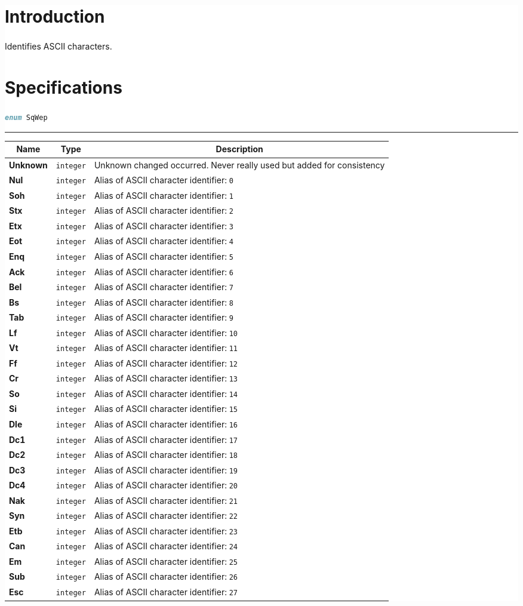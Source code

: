 # Introduction

Identifies ASCII characters.

# Specifications

```D
enum SqWep
```

----

| Name | Type | Description |
|---|---|---|
| **Unknown** | `integer` | Unknown changed occurred. Never really used but added for consistency |
| **Nul** | `integer` | Alias of ASCII character identifier: `0` |
| **Soh** | `integer` | Alias of ASCII character identifier: `1` |
| **Stx** | `integer` | Alias of ASCII character identifier: `2` |
| **Etx** | `integer` | Alias of ASCII character identifier: `3` |
| **Eot** | `integer` | Alias of ASCII character identifier: `4` |
| **Enq** | `integer` | Alias of ASCII character identifier: `5` |
| **Ack** | `integer` | Alias of ASCII character identifier: `6` |
| **Bel** | `integer` | Alias of ASCII character identifier: `7` |
| **Bs** | `integer` | Alias of ASCII character identifier: `8` |
| **Tab** | `integer` | Alias of ASCII character identifier: `9` |
| **Lf** | `integer` | Alias of ASCII character identifier: `10` |
| **Vt** | `integer` | Alias of ASCII character identifier: `11` |
| **Ff** | `integer` | Alias of ASCII character identifier: `12` |
| **Cr** | `integer` | Alias of ASCII character identifier: `13` |
| **So** | `integer` | Alias of ASCII character identifier: `14` |
| **Si** | `integer` | Alias of ASCII character identifier: `15` |
| **Dle** | `integer` | Alias of ASCII character identifier: `16` |
| **Dc1** | `integer` | Alias of ASCII character identifier: `17` |
| **Dc2** | `integer` | Alias of ASCII character identifier: `18` |
| **Dc3** | `integer` | Alias of ASCII character identifier: `19` |
| **Dc4** | `integer` | Alias of ASCII character identifier: `20` |
| **Nak** | `integer` | Alias of ASCII character identifier: `21` |
| **Syn** | `integer` | Alias of ASCII character identifier: `22` |
| **Etb** | `integer` | Alias of ASCII character identifier: `23` |
| **Can** | `integer` | Alias of ASCII character identifier: `24` |
| **Em** | `integer` | Alias of ASCII character identifier: `25` |
| **Sub** | `integer` | Alias of ASCII character identifier: `26` |
| **Esc** | `integer` | Alias of ASCII character identifier: `27` |